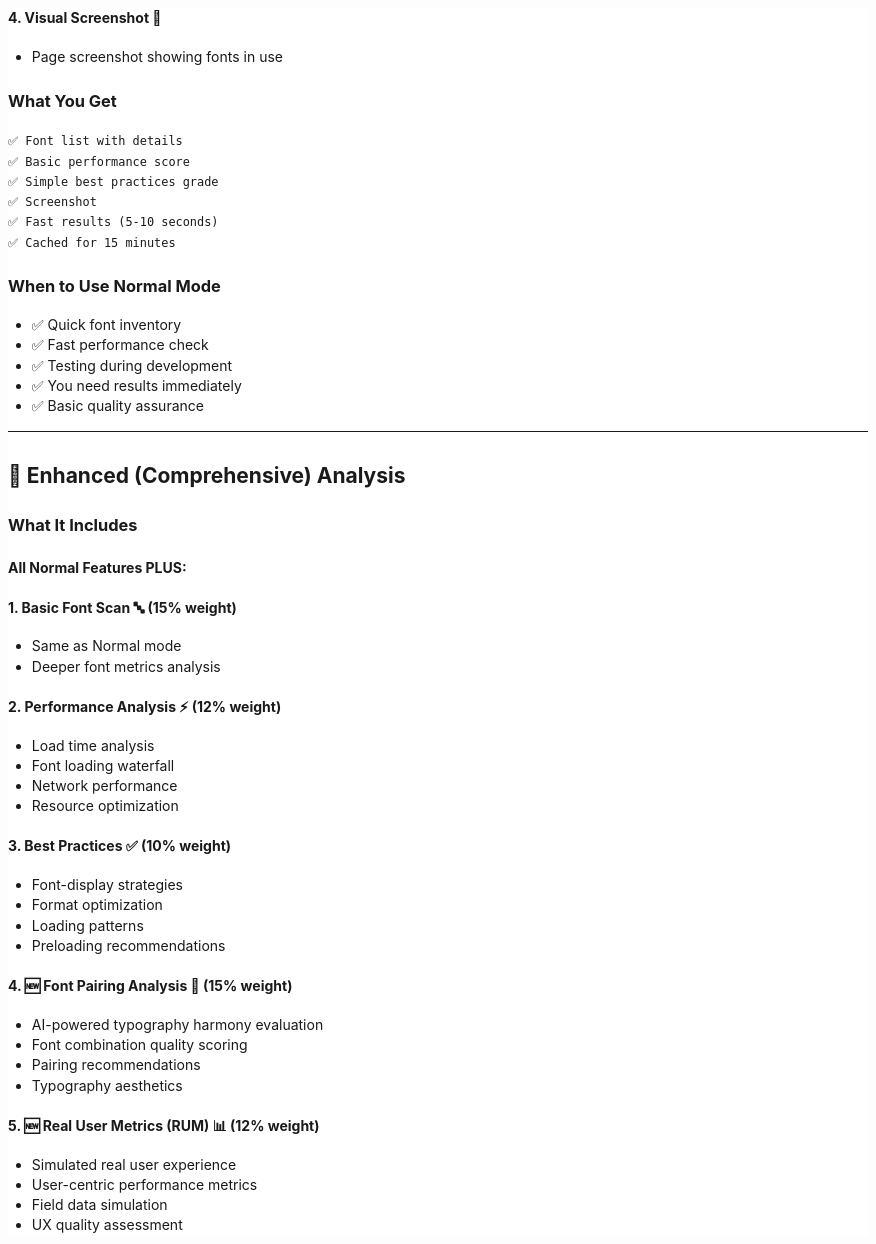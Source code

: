 #### 4. **Visual Screenshot** 📸
- Page screenshot showing fonts in use

### What You Get
```
✅ Font list with details
✅ Basic performance score
✅ Simple best practices grade
✅ Screenshot
✅ Fast results (5-10 seconds)
✅ Cached for 15 minutes
```

### When to Use Normal Mode
- ✅ Quick font inventory
- ✅ Fast performance check
- ✅ Testing during development
- ✅ You need results immediately
- ✅ Basic quality assurance

---

## 🚀 Enhanced (Comprehensive) Analysis

### What It Includes

#### **All Normal Features PLUS:**

#### 1. **Basic Font Scan** 🔤 (15% weight)
- Same as Normal mode
- Deeper font metrics analysis

#### 2. **Performance Analysis** ⚡ (12% weight)
- Load time analysis
- Font loading waterfall
- Network performance
- Resource optimization

#### 3. **Best Practices** ✅ (10% weight)
- Font-display strategies
- Format optimization
- Loading patterns
- Preloading recommendations

#### 4. **🆕 Font Pairing Analysis** 🎨 (15% weight)
- AI-powered typography harmony evaluation
- Font combination quality scoring
- Pairing recommendations
- Typography aesthetics

#### 5. **🆕 Real User Metrics (RUM)** 📊 (12% weight)
- Simulated real user experience
- User-centric performance metrics
- Field data simulation
- UX quality assessment
